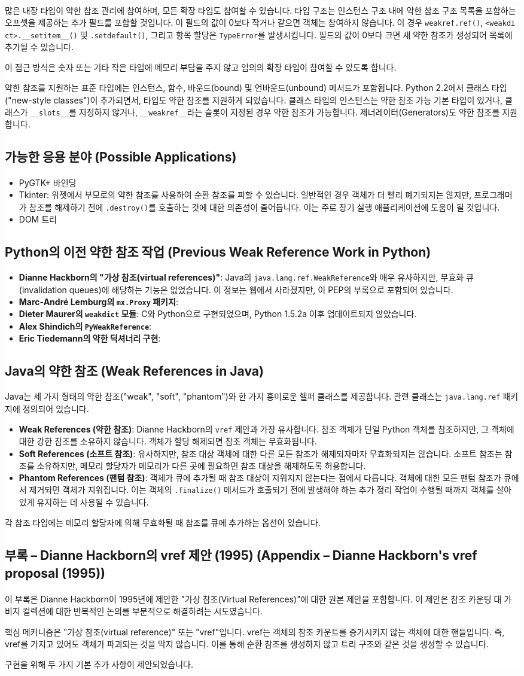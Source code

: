 많은 내장 타입이 약한 참조 관리에 참여하며, 모든 확장 타입도 참여할 수 있습니다. 타입 구조는 인스턴스 구조 내에 약한 참조 구조 목록을 포함하는 오프셋을 제공하는 추가 필드를 포함할 것입니다. 이 필드의 값이 0보다 작거나 같으면 객체는 참여하지 않습니다. 이 경우 `weakref.ref()`, `<weakdict>.__setitem__()` 및 `.setdefault()`, 그리고 항목 할당은 `TypeError`를 발생시킵니다. 필드의 값이 0보다 크면 새 약한 참조가 생성되어 목록에 추가될 수 있습니다.

이 접근 방식은 숫자 또는 기타 작은 타입에 메모리 부담을 주지 않고 임의의 확장 타입이 참여할 수 있도록 합니다.

약한 참조를 지원하는 표준 타입에는 인스턴스, 함수, 바운드(bound) 및 언바운드(unbound) 메서드가 포함됩니다. Python 2.2에서 클래스 타입("new-style classes")이 추가되면서, 타입도 약한 참조를 지원하게 되었습니다. 클래스 타입의 인스턴스는 약한 참조 가능 기본 타입이 있거나, 클래스가 `__slots__`를 지정하지 않거나, `__weakref__`라는 슬롯이 지정된 경우 약한 참조가 가능합니다. 제너레이터(Generators)도 약한 참조를 지원합니다.

## 가능한 응용 분야 (Possible Applications)

*   PyGTK+ 바인딩
*   Tkinter: 위젯에서 부모로의 약한 참조를 사용하여 순환 참조를 피할 수 있습니다. 일반적인 경우 객체가 더 빨리 폐기되지는 않지만, 프로그래머가 참조를 해제하기 전에 `.destroy()`를 호출하는 것에 대한 의존성이 줄어듭니다. 이는 주로 장기 실행 애플리케이션에 도움이 될 것입니다.
*   DOM 트리

## Python의 이전 약한 참조 작업 (Previous Weak Reference Work in Python)

*   **Dianne Hackborn의 "가상 참조(virtual references)"**: Java의 `java.lang.ref.WeakReference`와 매우 유사하지만, 무효화 큐(invalidation queues)에 해당하는 기능은 없었습니다. 이 정보는 웹에서 사라졌지만, 이 PEP의 부록으로 포함되어 있습니다.
*   **Marc-André Lemburg의 `mx.Proxy` 패키지**:
*   **Dieter Maurer의 `weakdict` 모듈**: C와 Python으로 구현되었으며, Python 1.5.2a 이후 업데이트되지 않았습니다.
*   **Alex Shindich의 `PyWeakReference`**:
*   **Eric Tiedemann의 약한 딕셔너리 구현**:

## Java의 약한 참조 (Weak References in Java)

Java는 세 가지 형태의 약한 참조("weak", "soft", "phantom")와 한 가지 흥미로운 헬퍼 클래스를 제공합니다. 관련 클래스는 `java.lang.ref` 패키지에 정의되어 있습니다.

*   **Weak References (약한 참조)**: Dianne Hackborn의 `vref` 제안과 가장 유사합니다. 참조 객체가 단일 Python 객체를 참조하지만, 그 객체에 대한 강한 참조를 소유하지 않습니다. 객체가 할당 해제되면 참조 객체는 무효화됩니다.
*   **Soft References (소프트 참조)**: 유사하지만, 참조 대상 객체에 대한 다른 모든 참조가 해제되자마자 무효화되지는 않습니다. 소프트 참조는 참조를 소유하지만, 메모리 할당자가 메모리가 다른 곳에 필요하면 참조 대상을 해제하도록 허용합니다.
*   **Phantom References (팬텀 참조)**: 객체가 큐에 추가될 때 참조 대상이 지워지지 않는다는 점에서 다릅니다. 객체에 대한 모든 팬텀 참조가 큐에서 제거되면 객체가 지워집니다. 이는 객체의 `.finalize()` 메서드가 호출되기 전에 발생해야 하는 추가 정리 작업이 수행될 때까지 객체를 살아있게 유지하는 데 사용될 수 있습니다.

각 참조 타입에는 메모리 할당자에 의해 무효화될 때 참조를 큐에 추가하는 옵션이 있습니다.

## 부록 – Dianne Hackborn의 vref 제안 (1995) (Appendix – Dianne Hackborn's vref proposal (1995))

이 부록은 Dianne Hackborn이 1995년에 제안한 "가상 참조(Virtual References)"에 대한 원본 제안을 포함합니다. 이 제안은 참조 카운팅 대 가비지 컬렉션에 대한 반복적인 논의를 부분적으로 해결하려는 시도였습니다.

핵심 메커니즘은 "가상 참조(virtual reference)" 또는 "vref"입니다. vref는 객체의 참조 카운트를 증가시키지 않는 객체에 대한 핸들입니다. 즉, vref를 가지고 있어도 객체가 파괴되는 것을 막지 않습니다. 이를 통해 순환 참조를 생성하지 않고 트리 구조와 같은 것을 생성할 수 있습니다.

구현을 위해 두 가지 기본 추가 사항이 제안되었습니다.

